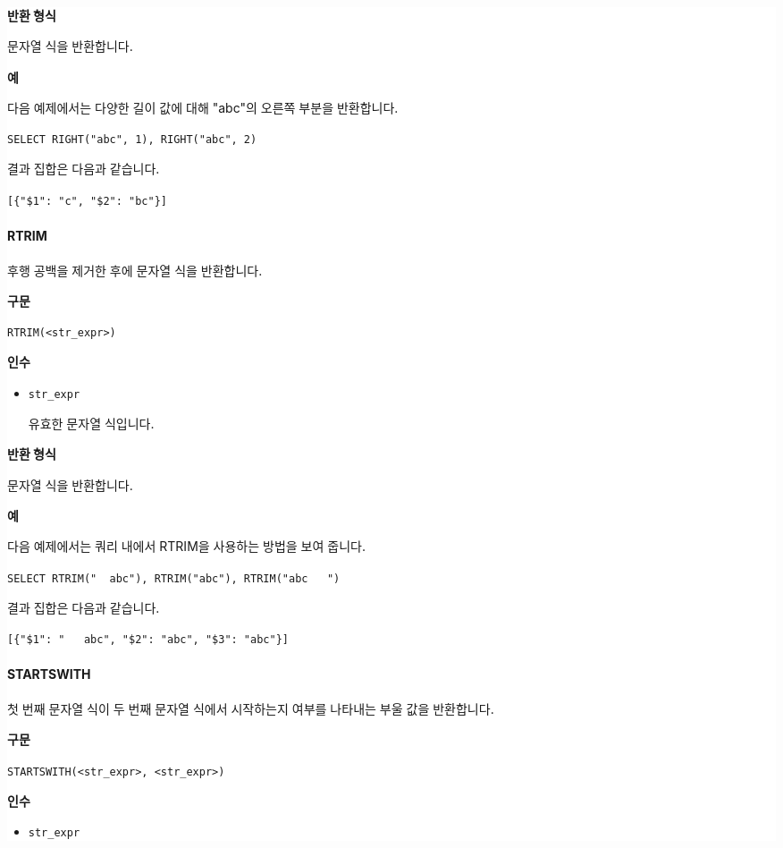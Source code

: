  **반환 형식**  
  
 문자열 식을 반환합니다.  
  
 **예**  
  
 다음 예제에서는 다양한 길이 값에 대해 "abc"의 오른쪽 부분을 반환합니다.  
  
```  
SELECT RIGHT("abc", 1), RIGHT("abc", 2)  
```  
  
 결과 집합은 다음과 같습니다.  
  
```  
[{"$1": "c", "$2": "bc"}]  
```  
  
####  <a name="bk_rtrim"></a> RTRIM  
 후행 공백을 제거한 후에 문자열 식을 반환합니다.  
  
 **구문**  
  
```  
RTRIM(<str_expr>)  
```  
  
 **인수**  
  
-   `str_expr`  
  
     유효한 문자열 식입니다.  
  
 **반환 형식**  
  
 문자열 식을 반환합니다.  
  
 **예**  
  
 다음 예제에서는 쿼리 내에서 RTRIM을 사용하는 방법을 보여 줍니다.  
  
```  
SELECT RTRIM("  abc"), RTRIM("abc"), RTRIM("abc   ")  
```  
  
 결과 집합은 다음과 같습니다.  
  
```  
[{"$1": "   abc", "$2": "abc", "$3": "abc"}]  
```  
  
####  <a name="bk_startswith"></a> STARTSWITH  
 첫 번째 문자열 식이 두 번째 문자열 식에서 시작하는지 여부를 나타내는 부울 값을 반환합니다.  
  
 **구문**  
  
```  
STARTSWITH(<str_expr>, <str_expr>)  
```  
  
 **인수**  
  
-   `str_expr`  
  